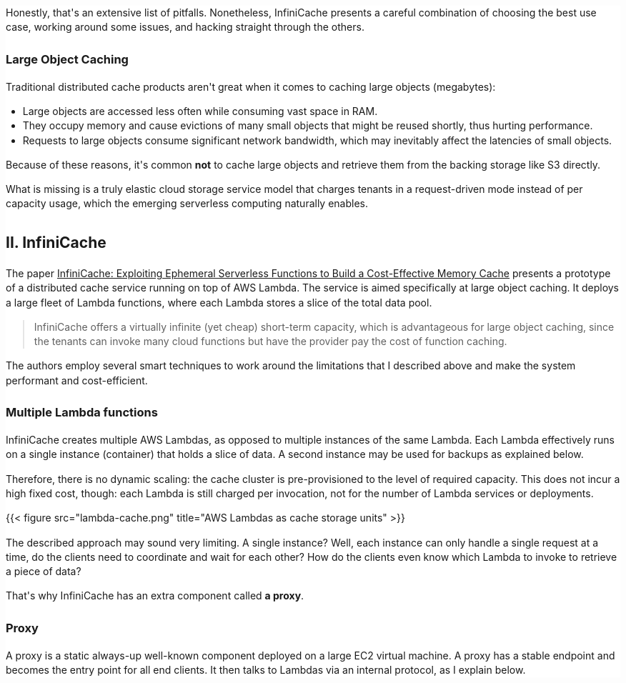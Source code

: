 Honestly, that's an extensive list of pitfalls. Nonetheless, InfiniCache presents a careful combination of choosing the best use case, working around some issues, and hacking straight through the others.

### Large Object Caching

Traditional distributed cache products aren't great when it comes to caching large objects (megabytes):

- Large objects are accessed less often while consuming vast space in RAM.
- They occupy memory and cause evictions of many small objects that might be reused shortly, thus hurting performance.
- Requests to large objects consume significant network bandwidth, which may inevitably affect the latencies of small objects.

Because of these reasons, it's common **not** to cache large objects and retrieve them from the backing storage like S3 directly.

What is missing is a truly elastic cloud storage service model that charges tenants in a request-driven mode instead of per capacity usage, which the emerging serverless computing naturally enables.

## II. InfiniCache

The paper [InfiniCache: Exploiting Ephemeral Serverless Functions to Build a Cost-Effective Memory Cache](https://arxiv.org/pdf/2001.10483.pdf) presents a prototype of a distributed cache service running on top of AWS Lambda. The service is aimed specifically at large object caching. It deploys a large fleet of Lambda functions, where each Lambda stores a slice of the total data pool.

> InfiniCache offers a virtually infinite (yet cheap) short-term capacity, which is advantageous for large object caching, since the tenants can invoke many cloud functions but have the provider pay the cost of function caching.

The authors employ several smart techniques to work around the limitations that I described above and make the system performant and cost-efficient.

### Multiple Lambda functions

InfiniCache creates multiple AWS Lambdas, as opposed to multiple instances of the same Lambda. Each Lambda effectively runs on a single instance (container) that holds a slice of data. A second instance may be used for backups as explained below.

Therefore, there is no dynamic scaling: the cache cluster is pre-provisioned to the level of required capacity. This does not incur a high fixed cost, though: each Lambda is still charged per invocation, not for the number of Lambda services or deployments.

{{< figure src="lambda-cache.png" title="AWS Lambdas as cache storage units" >}}

The described approach may sound very limiting. A single instance? Well, each instance can only handle a single request at a time, do the clients need to coordinate and wait for each other? How do the clients even know which Lambda to invoke to retrieve a piece of data?

That's why InfiniCache has an extra component called **a proxy**.

### Proxy

A proxy is a static always-up well-known component deployed on a large EC2 virtual machine. A proxy has a stable endpoint and becomes the entry point for all end clients. It then talks to Lambdas via an internal protocol, as I explain below.
